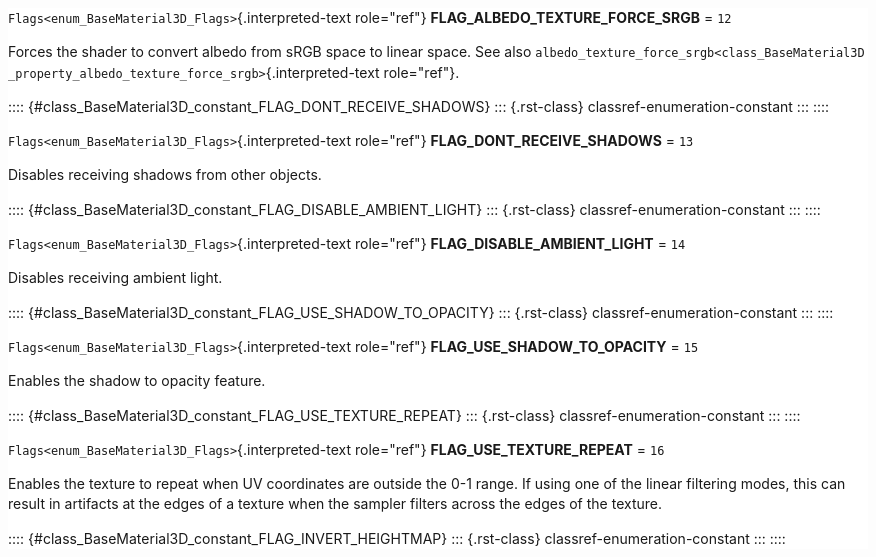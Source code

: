 `Flags<enum_BaseMaterial3D_Flags>`{.interpreted-text role="ref"}
**FLAG_ALBEDO_TEXTURE_FORCE_SRGB** = `12`

Forces the shader to convert albedo from sRGB space to linear space. See
also
`albedo_texture_force_srgb<class_BaseMaterial3D_property_albedo_texture_force_srgb>`{.interpreted-text
role="ref"}.

:::: {#class_BaseMaterial3D_constant_FLAG_DONT_RECEIVE_SHADOWS}
::: {.rst-class}
classref-enumeration-constant
:::
::::

`Flags<enum_BaseMaterial3D_Flags>`{.interpreted-text role="ref"}
**FLAG_DONT_RECEIVE_SHADOWS** = `13`

Disables receiving shadows from other objects.

:::: {#class_BaseMaterial3D_constant_FLAG_DISABLE_AMBIENT_LIGHT}
::: {.rst-class}
classref-enumeration-constant
:::
::::

`Flags<enum_BaseMaterial3D_Flags>`{.interpreted-text role="ref"}
**FLAG_DISABLE_AMBIENT_LIGHT** = `14`

Disables receiving ambient light.

:::: {#class_BaseMaterial3D_constant_FLAG_USE_SHADOW_TO_OPACITY}
::: {.rst-class}
classref-enumeration-constant
:::
::::

`Flags<enum_BaseMaterial3D_Flags>`{.interpreted-text role="ref"}
**FLAG_USE_SHADOW_TO_OPACITY** = `15`

Enables the shadow to opacity feature.

:::: {#class_BaseMaterial3D_constant_FLAG_USE_TEXTURE_REPEAT}
::: {.rst-class}
classref-enumeration-constant
:::
::::

`Flags<enum_BaseMaterial3D_Flags>`{.interpreted-text role="ref"}
**FLAG_USE_TEXTURE_REPEAT** = `16`

Enables the texture to repeat when UV coordinates are outside the 0-1
range. If using one of the linear filtering modes, this can result in
artifacts at the edges of a texture when the sampler filters across the
edges of the texture.

:::: {#class_BaseMaterial3D_constant_FLAG_INVERT_HEIGHTMAP}
::: {.rst-class}
classref-enumeration-constant
:::
::::
